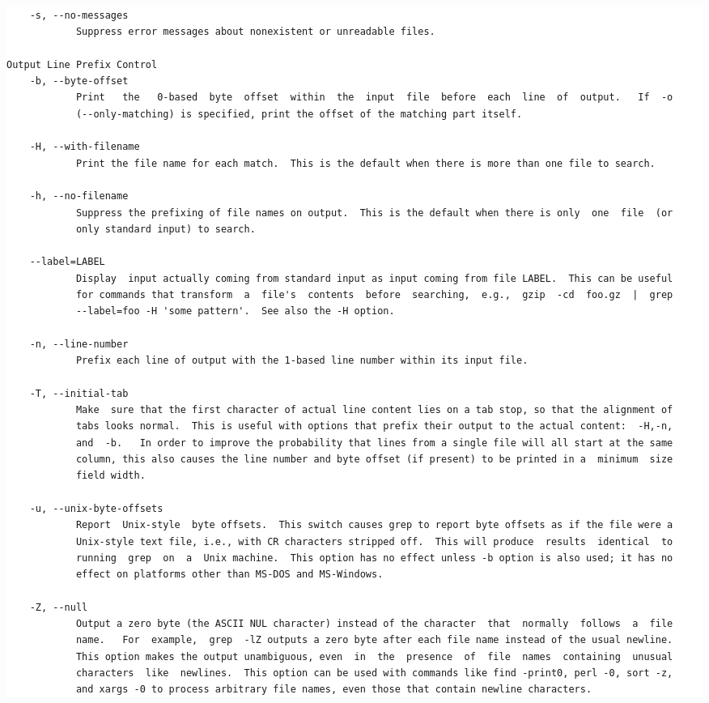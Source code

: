         -s, --no-messages
                Suppress error messages about nonexistent or unreadable files.

    Output Line Prefix Control
        -b, --byte-offset
                Print   the   0-based  byte  offset  within  the  input  file  before  each  line  of  output.   If  -o
                (--only-matching) is specified, print the offset of the matching part itself.

        -H, --with-filename
                Print the file name for each match.  This is the default when there is more than one file to search.

        -h, --no-filename
                Suppress the prefixing of file names on output.  This is the default when there is only  one  file  (or
                only standard input) to search.

        --label=LABEL
                Display  input actually coming from standard input as input coming from file LABEL.  This can be useful
                for commands that transform  a  file's  contents  before  searching,  e.g.,  gzip  -cd  foo.gz  |  grep
                --label=foo -H 'some pattern'.  See also the -H option.

        -n, --line-number
                Prefix each line of output with the 1-based line number within its input file.

        -T, --initial-tab
                Make  sure that the first character of actual line content lies on a tab stop, so that the alignment of
                tabs looks normal.  This is useful with options that prefix their output to the actual content:  -H,-n,
                and  -b.   In order to improve the probability that lines from a single file will all start at the same
                column, this also causes the line number and byte offset (if present) to be printed in a  minimum  size
                field width.

        -u, --unix-byte-offsets
                Report  Unix-style  byte offsets.  This switch causes grep to report byte offsets as if the file were a
                Unix-style text file, i.e., with CR characters stripped off.  This will produce  results  identical  to
                running  grep  on  a  Unix machine.  This option has no effect unless -b option is also used; it has no
                effect on platforms other than MS-DOS and MS-Windows.

        -Z, --null
                Output a zero byte (the ASCII NUL character) instead of the character  that  normally  follows  a  file
                name.   For  example,  grep  -lZ outputs a zero byte after each file name instead of the usual newline.
                This option makes the output unambiguous, even  in  the  presence  of  file  names  containing  unusual
                characters  like  newlines.  This option can be used with commands like find -print0, perl -0, sort -z,
                and xargs -0 to process arbitrary file names, even those that contain newline characters.
